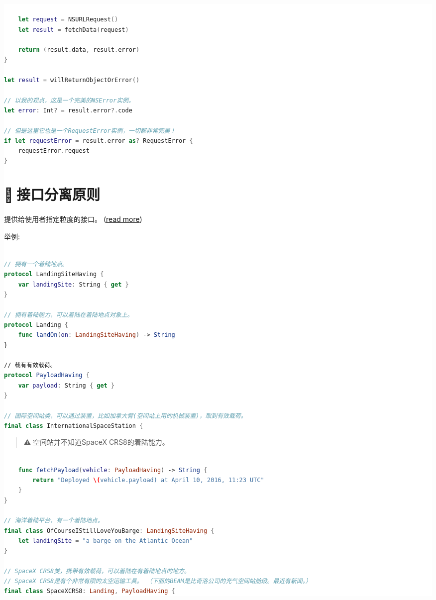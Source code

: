 ```swift

    let request = NSURLRequest()
    let result = fetchData(request)

    return (result.data, result.error)
}

let result = willReturnObjectOrError()

// 以我的观点，这是一个完美的NSError实例。
let error: Int? = result.error?.code

// 但是这里它也是一个RequestError实例，一切都非常完美！
if let requestError = result.error as? RequestError {
    requestError.request
}

```

# 🍴 接口分离原则

提供给使用者指定粒度的接口。 ([read more](http://docs.google.com/a/cleancoder.com/viewer?a=v&pid=explorer&chrome=true&srcid=0BwhCYaYDn8EgOTViYjJhYzMtMzYxMC00MzFjLWJjMzYtOGJiMDc5N2JkYmJi&hl=en))

举例:
 
```swift

// 拥有一个着陆地点。
protocol LandingSiteHaving {
    var landingSite: String { get }
}

// 拥有着陆能力，可以着陆在着陆地点对象上。
protocol Landing {
    func landOn(on: LandingSiteHaving) -> String
}

// 载有有效载荷。
protocol PayloadHaving {
    var payload: String { get }
}

// 国际空间站类，可以通过装置，比如加拿大臂(空间站上用的机械装置)，取到有效载荷。
final class InternationalSpaceStation {

```
 
> ⚠ 空间站并不知道SpaceX CRS8的着陆能力。

```swift

    func fetchPayload(vehicle: PayloadHaving) -> String {
        return "Deployed \(vehicle.payload) at April 10, 2016, 11:23 UTC"
    }
}

// 海洋着陆平台，有一个着陆地点。
final class OfCourseIStillLoveYouBarge: LandingSiteHaving {
    let landingSite = "a barge on the Atlantic Ocean"
}

// SpaceX CRS8类，携带有效载荷，可以着陆在有着陆地点的地方。
// SpaceX CRS8是有个非常有限的太空运输工具。 （下面的BEAM是比奇洛公司的充气空间站舱段。最近有新闻。）
final class SpaceXCRS8: Landing, PayloadHaving {
```
